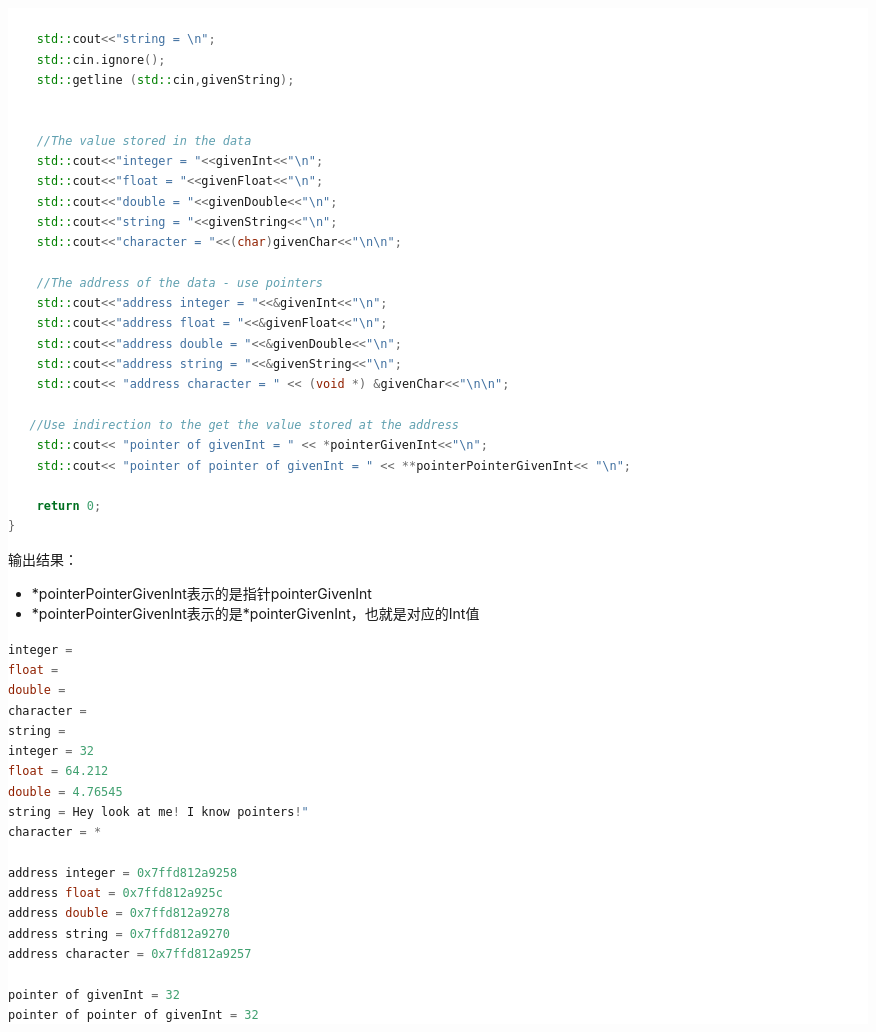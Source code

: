 ```c++

    std::cout<<"string = \n";
    std::cin.ignore();
    std::getline (std::cin,givenString);


    //The value stored in the data
    std::cout<<"integer = "<<givenInt<<"\n";
    std::cout<<"float = "<<givenFloat<<"\n";
    std::cout<<"double = "<<givenDouble<<"\n";
    std::cout<<"string = "<<givenString<<"\n";
    std::cout<<"character = "<<(char)givenChar<<"\n\n";

    //The address of the data - use pointers
    std::cout<<"address integer = "<<&givenInt<<"\n";
    std::cout<<"address float = "<<&givenFloat<<"\n";
    std::cout<<"address double = "<<&givenDouble<<"\n";
    std::cout<<"address string = "<<&givenString<<"\n";
    std::cout<< "address character = " << (void *) &givenChar<<"\n\n";

   //Use indirection to the get the value stored at the address
    std::cout<< "pointer of givenInt = " << *pointerGivenInt<<"\n";
    std::cout<< "pointer of pointer of givenInt = " << **pointerPointerGivenInt<< "\n";

    return 0;
}
```



输出结果：

- *pointerPointerGivenInt表示的是指针pointerGivenInt
- \*pointerPointerGivenInt表示的是*pointerGivenInt，也就是对应的Int值

```c++
integer = 
float = 
double = 
character = 
string = 
integer = 32
float = 64.212
double = 4.76545
string = Hey look at me! I know pointers!"
character = *

address integer = 0x7ffd812a9258
address float = 0x7ffd812a925c
address double = 0x7ffd812a9278
address string = 0x7ffd812a9270
address character = 0x7ffd812a9257

pointer of givenInt = 32
pointer of pointer of givenInt = 32
```
